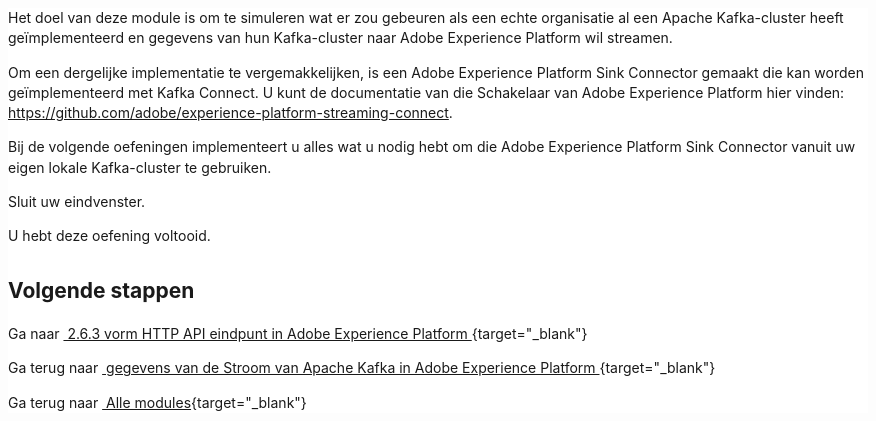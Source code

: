 Het doel van deze module is om te simuleren wat er zou gebeuren als een echte organisatie al een Apache Kafka-cluster heeft geïmplementeerd en gegevens van hun Kafka-cluster naar Adobe Experience Platform wil streamen.

Om een dergelijke implementatie te vergemakkelijken, is een Adobe Experience Platform Sink Connector gemaakt die kan worden geïmplementeerd met Kafka Connect. U kunt de documentatie van die Schakelaar van Adobe Experience Platform hier vinden: [&#x200B; https://github.com/adobe/experience-platform-streaming-connect &#x200B;](https://github.com/adobe/experience-platform-streaming-connect).

Bij de volgende oefeningen implementeert u alles wat u nodig hebt om die Adobe Experience Platform Sink Connector vanuit uw eigen lokale Kafka-cluster te gebruiken.

Sluit uw eindvenster.

U hebt deze oefening voltooid.

## Volgende stappen

Ga naar [&#x200B; 2.6.3 vorm HTTP API eindpunt in Adobe Experience Platform &#x200B;](./ex3.md){target="_blank"}

Ga terug naar [&#x200B; gegevens van de Stroom van Apache Kafka in Adobe Experience Platform &#x200B;](./aep-apache-kafka.md){target="_blank"}

Ga terug naar [&#x200B; Alle modules &#x200B;](./../../../../overview.md){target="_blank"}
